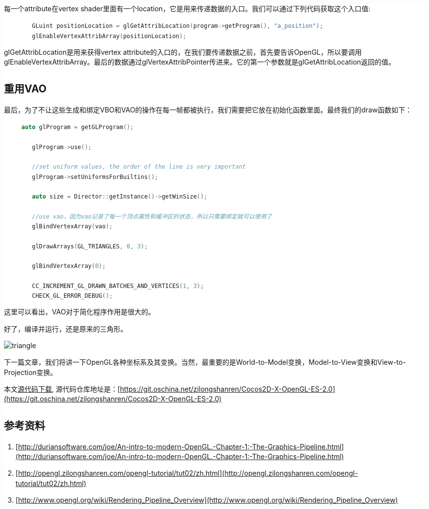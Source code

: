 每一个attribute在vertex shader里面有一个location，它是用来传递数据的入口。我们可以通过下列代码获取这个入口值:

```cpp    
        GLuint positionLocation = glGetAttribLocation(program->getProgram(), "a_position");
        glEnableVertexAttribArray(positionLocation);
```    

glGetAttribLocation是用来获得vertex attribute的入口的，在我们要传递数据之前，首先要告诉OpenGL，所以要调用glEnableVertexAttribArray。最后的数据通过glVertexAttribPointer传进来。它的第一个参数就是glGetAttribLocation返回的值。

## 重用VAO

最后，为了不让这些生成和绑定VBO和VAO的操作在每一帧都被执行，我们需要把它放在初始化函数里面。最终我们的draw函数如下：

```cpp    
     auto glProgram = getGLProgram();

        glProgram->use();

        //set uniform values, the order of the line is very important
        glProgram->setUniformsForBuiltins();

        auto size = Director::getInstance()->getWinSize();

        //use vao，因为vao记录了每一个顶点属性和缓冲区的状态，所以只需要绑定就可以使用了
        glBindVertexArray(vao);

        glDrawArrays(GL_TRIANGLES, 0, 3);

        glBindVertexArray(0);

        CC_INCREMENT_GL_DRAWN_BATCHES_AND_VERTICES(1, 3);
        CHECK_GL_ERROR_DEBUG();
```    

这里可以看出，VAO对于简化程序作用是很大的。

好了，编译并运行，还是原来的三角形。

![triangle](https://zilongshanren.com/img/cocos2d-x-es-1.1.png)

下一篇文章，我们将讲一下OpenGL各种坐标系及其变换。当然，最重要的是World-to-Model变换，Model-to-View变换和View-to-Projection变换。

本文[源代码下载](https://git.oschina.net/zilongshanren/Cocos2D-X-OpenGL-ES-2.0/repository/archive?ref=tutorial02), 源代码仓库地址是：[https://git.oschina.net/zilongshanren/Cocos2D-X-OpenGL-ES-2.0](https://git.oschina.net/zilongshanren/Cocos2D-X-OpenGL-ES-2.0)

## 参考资料

  1. [http://duriansoftware.com/joe/An-intro-to-modern-OpenGL.-Chapter-1:-The-Graphics-Pipeline.html](http://duriansoftware.com/joe/An-intro-to-modern-OpenGL.-Chapter-1:-The-Graphics-Pipeline.html)

  2. [http://opengl.zilongshanren.com/opengl-tutorial/tut02/zh.html](http://opengl.zilongshanren.com/opengl-tutorial/tut02/zh.html)

  3. [http://www.opengl.org/wiki/Rendering_Pipeline_Overview](http://www.opengl.org/wiki/Rendering_Pipeline_Overview)

